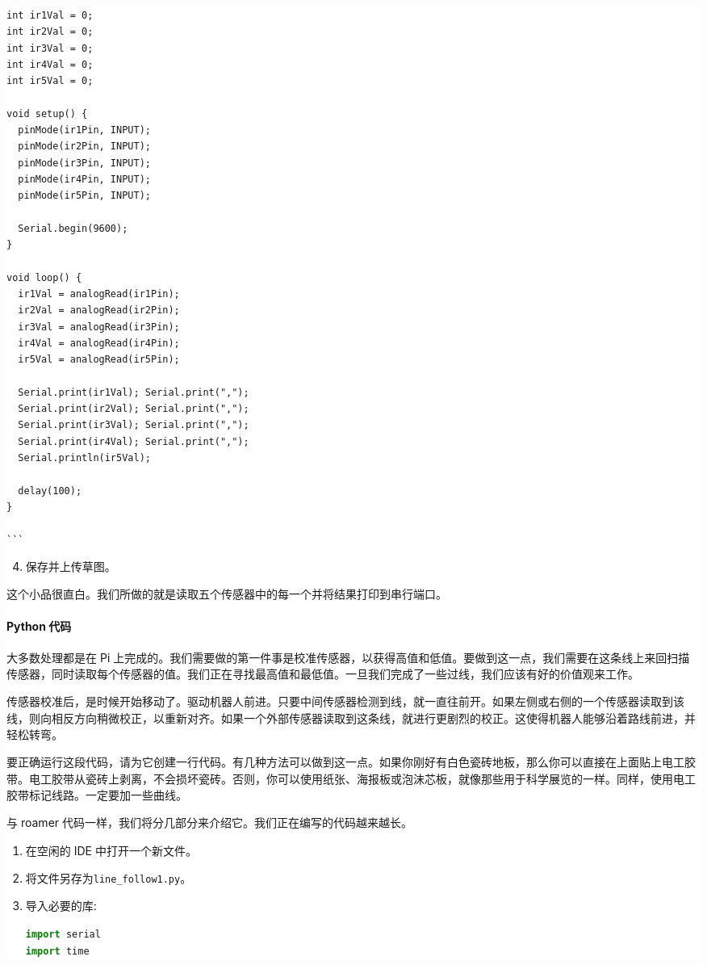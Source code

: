     int ir1Val = 0;
    int ir2Val = 0;
    int ir3Val = 0;
    int ir4Val = 0;
    int ir5Val = 0;

    void setup() {
      pinMode(ir1Pin, INPUT);
      pinMode(ir2Pin, INPUT);
      pinMode(ir3Pin, INPUT);
      pinMode(ir4Pin, INPUT);
      pinMode(ir5Pin, INPUT);

      Serial.begin(9600);
    }

    void loop() {
      ir1Val = analogRead(ir1Pin);
      ir2Val = analogRead(ir2Pin);
      ir3Val = analogRead(ir3Pin);
      ir4Val = analogRead(ir4Pin);
      ir5Val = analogRead(ir5Pin);

      Serial.print(ir1Val); Serial.print(",");
      Serial.print(ir2Val); Serial.print(",");
      Serial.print(ir3Val); Serial.print(",");
      Serial.print(ir4Val); Serial.print(",");
      Serial.println(ir5Val);

      delay(100);
    }

    ```

4.  保存并上传草图。

这个小品很直白。我们所做的就是读取五个传感器中的每一个并将结果打印到串行端口。

#### Python 代码

大多数处理都是在 Pi 上完成的。我们需要做的第一件事是校准传感器，以获得高值和低值。要做到这一点，我们需要在这条线上来回扫描传感器，同时读取每个传感器的值。我们正在寻找最高值和最低值。一旦我们完成了一些过线，我们应该有好的价值观来工作。

传感器校准后，是时候开始移动了。驱动机器人前进。只要中间传感器检测到线，就一直往前开。如果左侧或右侧的一个传感器读取到该线，则向相反方向稍微校正，以重新对齐。如果一个外部传感器读取到这条线，就进行更剧烈的校正。这使得机器人能够沿着路线前进，并轻松转弯。

要正确运行这段代码，请为它创建一行代码。有几种方法可以做到这一点。如果你刚好有白色瓷砖地板，那么你可以直接在上面贴上电工胶带。电工胶带从瓷砖上剥离，不会损坏瓷砖。否则，你可以使用纸张、海报板或泡沫芯板，就像那些用于科学展览的一样。同样，使用电工胶带标记线路。一定要加一些曲线。

与 roamer 代码一样，我们将分几部分来介绍它。我们正在编写的代码越来越长。

1.  在空闲的 IDE 中打开一个新文件。
2.  将文件另存为`line_follow1.py`。
3.  导入必要的库:

    ```py
    import serial
    import time
